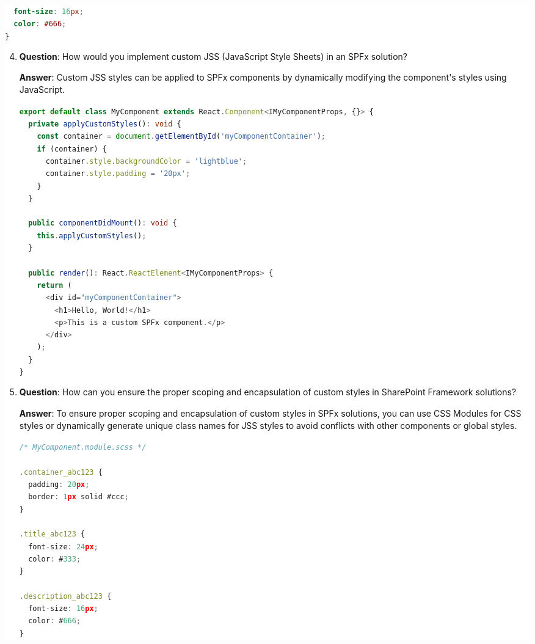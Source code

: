    ```scss
     font-size: 16px;
     color: #666;
   }
   ```

4. **Question**: How would you implement custom JSS (JavaScript Style Sheets) in an SPFx solution?

   **Answer**: Custom JSS styles can be applied to SPFx components by dynamically modifying the component's styles using JavaScript.

   ```typescript
   export default class MyComponent extends React.Component<IMyComponentProps, {}> {
     private applyCustomStyles(): void {
       const container = document.getElementById('myComponentContainer');
       if (container) {
         container.style.backgroundColor = 'lightblue';
         container.style.padding = '20px';
       }
     }

     public componentDidMount(): void {
       this.applyCustomStyles();
     }

     public render(): React.ReactElement<IMyComponentProps> {
       return (
         <div id="myComponentContainer">
           <h1>Hello, World!</h1>
           <p>This is a custom SPFx component.</p>
         </div>
       );
     }
   }
   ```

5. **Question**: How can you ensure the proper scoping and encapsulation of custom styles in SharePoint Framework solutions?

   **Answer**: To ensure proper scoping and encapsulation of custom styles in SPFx solutions, you can use CSS Modules for CSS styles or dynamically generate unique class names for JSS styles to avoid conflicts with other components or global styles.

   ```typescript
   /* MyComponent.module.scss */

   .container_abc123 {
     padding: 20px;
     border: 1px solid #ccc;
   }

   .title_abc123 {
     font-size: 24px;
     color: #333;
   }

   .description_abc123 {
     font-size: 16px;
     color: #666;
   }
   ```
